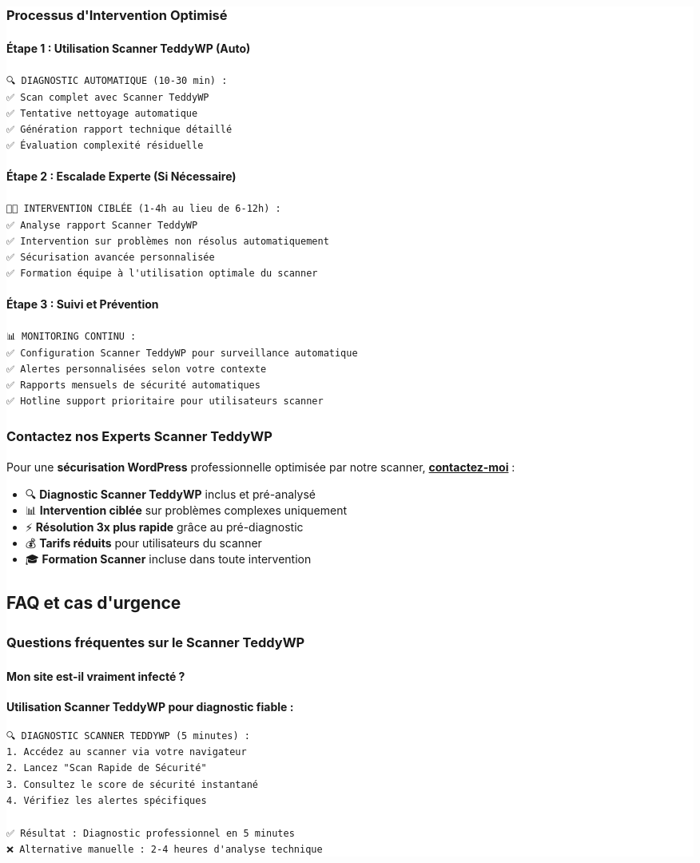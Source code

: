 ### Processus d'Intervention Optimisé

#### Étape 1 : Utilisation Scanner TeddyWP (Auto)
```
🔍 DIAGNOSTIC AUTOMATIQUE (10-30 min) :
✅ Scan complet avec Scanner TeddyWP
✅ Tentative nettoyage automatique
✅ Génération rapport technique détaillé
✅ Évaluation complexité résiduelle
```

#### Étape 2 : Escalade Experte (Si Nécessaire)
```
👨‍💻 INTERVENTION CIBLÉE (1-4h au lieu de 6-12h) :
✅ Analyse rapport Scanner TeddyWP
✅ Intervention sur problèmes non résolus automatiquement
✅ Sécurisation avancée personnalisée
✅ Formation équipe à l'utilisation optimale du scanner
```

#### Étape 3 : Suivi et Prévention
```
📊 MONITORING CONTINU :
✅ Configuration Scanner TeddyWP pour surveillance automatique
✅ Alertes personnalisées selon votre contexte  
✅ Rapports mensuels de sécurité automatiques
✅ Hotline support prioritaire pour utilisateurs scanner
```

### Contactez nos Experts Scanner TeddyWP

Pour une **sécurisation WordPress** professionnelle optimisée par notre scanner, **[contactez-moi](https://teddywp.com/depannage-wordpress/)** :

- 🔍 **Diagnostic Scanner TeddyWP** inclus et pré-analysé
- 📊 **Intervention ciblée** sur problèmes complexes uniquement
- ⚡ **Résolution 3x plus rapide** grâce au pré-diagnostic
- 💰 **Tarifs réduits** pour utilisateurs du scanner
- 🎓 **Formation Scanner** incluse dans toute intervention

## FAQ et cas d'urgence

### Questions fréquentes sur le Scanner TeddyWP

#### Mon site est-il vraiment infecté ?
**Utilisation Scanner TeddyWP pour diagnostic fiable :**
```
🔍 DIAGNOSTIC SCANNER TEDDYWP (5 minutes) :
1. Accédez au scanner via votre navigateur
2. Lancez "Scan Rapide de Sécurité"  
3. Consultez le score de sécurité instantané
4. Vérifiez les alertes spécifiques

✅ Résultat : Diagnostic professionnel en 5 minutes
❌ Alternative manuelle : 2-4 heures d'analyse technique
```
